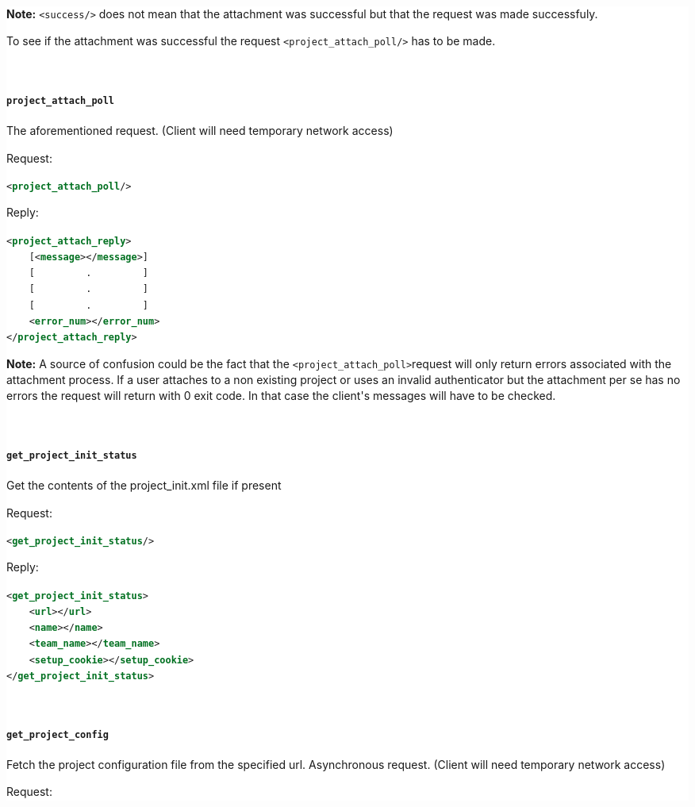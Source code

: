 **Note:** `<success/>` does not mean that the attachment was successful but that the request was made successfuly. 

To see if the attachment was successful the request `<project_attach_poll/>` has to be made.

&nbsp;
#### `project_attach_poll`
The aforementioned request. (Client will need temporary network access)

Request:

```XML
<project_attach_poll/>
```

Reply:

```XML
<project_attach_reply>
    [<message></message>]
    [         .         ]
    [         .         ]
    [         .         ]
    <error_num></error_num>
</project_attach_reply>
```

**Note:** A source of confusion could be the fact that the `<project_attach_poll>`request will only return errors associated with the attachment process. If a user attaches to a non existing project or uses an invalid authenticator but the attachment per se has no errors the request will return with 0 exit code. In that case the client's messages will have to be checked.

&nbsp;
#### `get_project_init_status`
Get the contents of the project_init.xml file if present

Request:

```XML
<get_project_init_status/>
```
Reply:

```XML
<get_project_init_status>
    <url></url>
    <name></name>
    <team_name></team_name>
    <setup_cookie></setup_cookie>
</get_project_init_status>
```
&nbsp;
#### `get_project_config`
Fetch the project configuration file from the specified url. Asynchronous request. (Client will need temporary network access)

Request:
